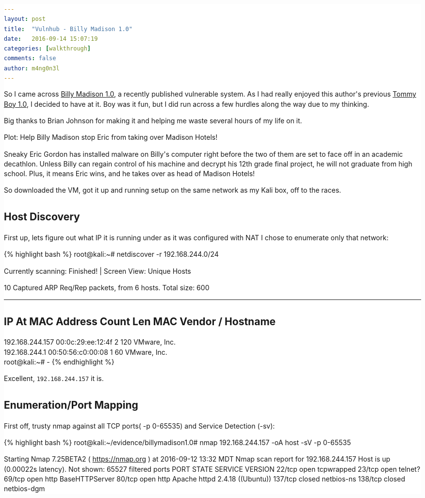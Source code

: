 ```yaml
---
layout: post
title:  "Vulnhub - Billy Madison 1.0"
date:   2016-09-14 15:07:19
categories: [walkthrough]
comments: false
author: m4ng0n3l
---
```

So I came across [Billy Madison 1.0](https://www.vulnhub.com/entry/billy-madison-11,161/), a recently published vulnerable system. As I had really enjoyed this author's previous [Tommy Boy 1.0](https://www.vulnhub.com/series/tommy-boy,91/), I decided to have at it.  Boy was it fun, but I did run across a few hurdles along the way due to my thinking.

Big thanks to Brian Johnson for making it and helping me waste several hours of my life on it.


Plot: Help Billy Madison stop Eric from taking over Madison Hotels!

Sneaky Eric Gordon has installed malware on Billy's computer right before the two of them are set to face off in an academic decathlon. Unless Billy can regain control of his machine and decrypt his 12th grade final project, he will not graduate from high school. Plus, it means Eric wins, and he takes over as head of Madison Hotels!

So downloaded the VM, got it up and running setup on the same network as my Kali box, off to the races.

## Host Discovery

First up, lets figure out what IP it is running under as it was configured with NAT I chose to enumerate only that network:

{% highlight bash %}
root@kali:~# netdiscover -r 192.168.244.0/24

 Currently scanning: Finished!   |   Screen View: Unique Hosts                                                    

 10 Captured ARP Req/Rep packets, from 6 hosts.   Total size: 600                                                 
 _____________________________________________________________________________
   IP            At MAC Address     Count     Len  MAC Vendor / Hostname      
 -----------------------------------------------------------------------------
 192.168.244.157 00:0c:29:ee:12:4f      2     120  VMware, Inc.                                                   
 192.168.244.1   00:50:56:c0:00:08      1      60  VMware, Inc.                                                   
root@kali:~# -
{% endhighlight %}

Excellent, `192.168.244.157` it is.

## Enumeration/Port Mapping

First off, trusty nmap against all TCP ports( -p 0-65535) and Service Detection (-sv):

{% highlight bash %}
root@kali:~/evidence/billymadison1.0# nmap 192.168.244.157 -oA host -sV
-p 0-65535

Starting Nmap 7.25BETA2 ( https://nmap.org ) at 2016-09-12 13:32 MDT
Nmap scan report for 192.168.244.157
Host is up (0.00022s latency).
Not shown: 65527 filtered ports
PORT     STATE  SERVICE     VERSION
22/tcp   open   tcpwrapped
23/tcp   open   telnet?
69/tcp   open   http        BaseHTTPServer
80/tcp   open   http        Apache httpd 2.4.18 ((Ubuntu))
137/tcp  closed netbios-ns
138/tcp  closed netbios-dgm